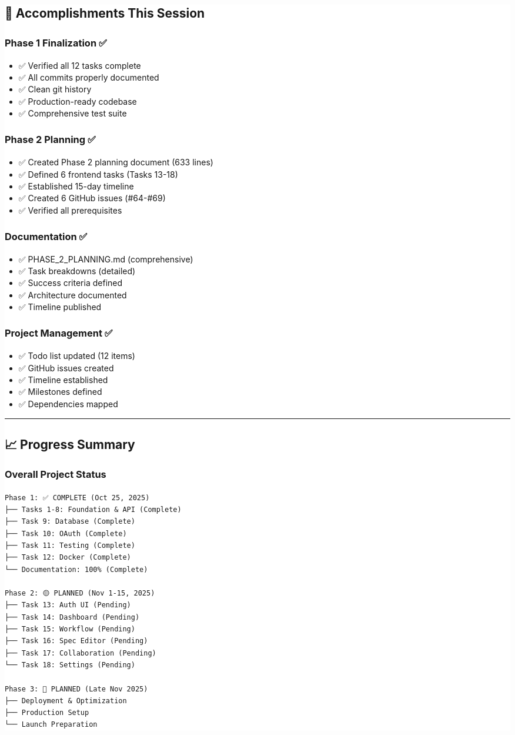
## 🎯 Accomplishments This Session

### Phase 1 Finalization ✅

- ✅ Verified all 12 tasks complete
- ✅ All commits properly documented
- ✅ Clean git history
- ✅ Production-ready codebase
- ✅ Comprehensive test suite

### Phase 2 Planning ✅

- ✅ Created Phase 2 planning document (633 lines)
- ✅ Defined 6 frontend tasks (Tasks 13-18)
- ✅ Established 15-day timeline
- ✅ Created 6 GitHub issues (#64-#69)
- ✅ Verified all prerequisites

### Documentation ✅

- ✅ PHASE_2_PLANNING.md (comprehensive)
- ✅ Task breakdowns (detailed)
- ✅ Success criteria defined
- ✅ Architecture documented
- ✅ Timeline published

### Project Management ✅

- ✅ Todo list updated (12 items)
- ✅ GitHub issues created
- ✅ Timeline established
- ✅ Milestones defined
- ✅ Dependencies mapped

---

## 📈 Progress Summary

### Overall Project Status

```
Phase 1: ✅ COMPLETE (Oct 25, 2025)
├── Tasks 1-8: Foundation & API (Complete)
├── Task 9: Database (Complete)
├── Task 10: OAuth (Complete)
├── Task 11: Testing (Complete)
├── Task 12: Docker (Complete)
└── Documentation: 100% (Complete)

Phase 2: 🟡 PLANNED (Nov 1-15, 2025)
├── Task 13: Auth UI (Pending)
├── Task 14: Dashboard (Pending)
├── Task 15: Workflow (Pending)
├── Task 16: Spec Editor (Pending)
├── Task 17: Collaboration (Pending)
└── Task 18: Settings (Pending)

Phase 3: 📅 PLANNED (Late Nov 2025)
├── Deployment & Optimization
├── Production Setup
└── Launch Preparation
```

